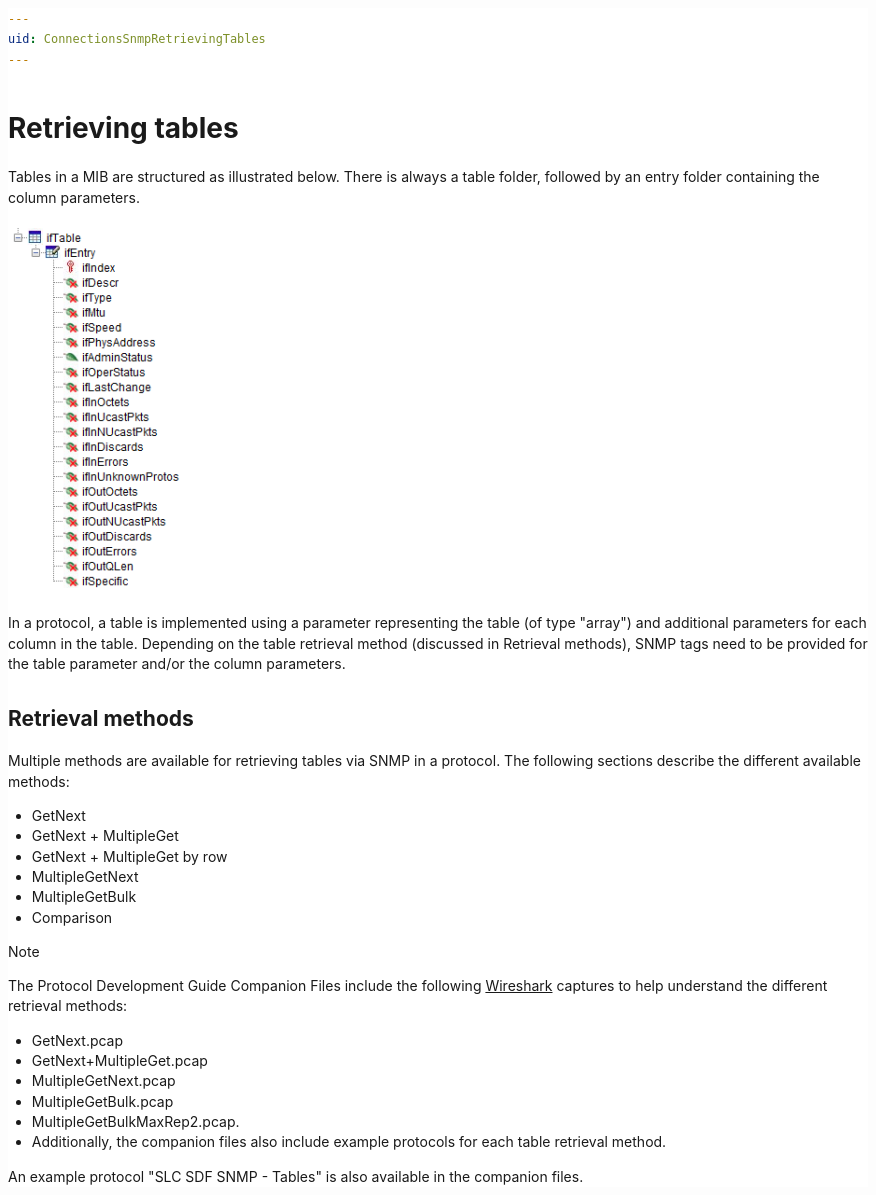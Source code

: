 ```yaml
---
uid: ConnectionsSnmpRetrievingTables
---
```


# Retrieving tables

Tables in a MIB are structured as illustrated below. There is always a table folder, followed by an entry folder containing the column parameters.

![alt text](../../images/iftable.png "MIB table structure")

In a protocol, a table is implemented using a parameter representing the table (of type "array") and additional parameters for each column in the table. Depending on the table retrieval method (discussed in Retrieval methods), SNMP tags need to be provided for the table parameter and/or the column parameters.

## Retrieval methods

Multiple methods are available for retrieving tables via SNMP in a protocol. The following sections describe the different available methods:

- GetNext
- GetNext + MultipleGet
- GetNext + MultipleGet by row
- MultipleGetNext
- MultipleGetBulk
- Comparison

> [!NOTE]
> The Protocol Development Guide Companion Files include the following [Wireshark](xref:Wireshark) captures to help understand the different retrieval methods:
>
> - GetNext.pcap
> - GetNext+MultipleGet.pcap
> - MultipleGetNext.pcap
> - MultipleGetBulk.pcap
> - MultipleGetBulkMaxRep2.pcap.
> - Additionally, the companion files also include example protocols for each table retrieval method.
>
> An example protocol "SLC SDF SNMP - Tables" is also available in the companion files.
